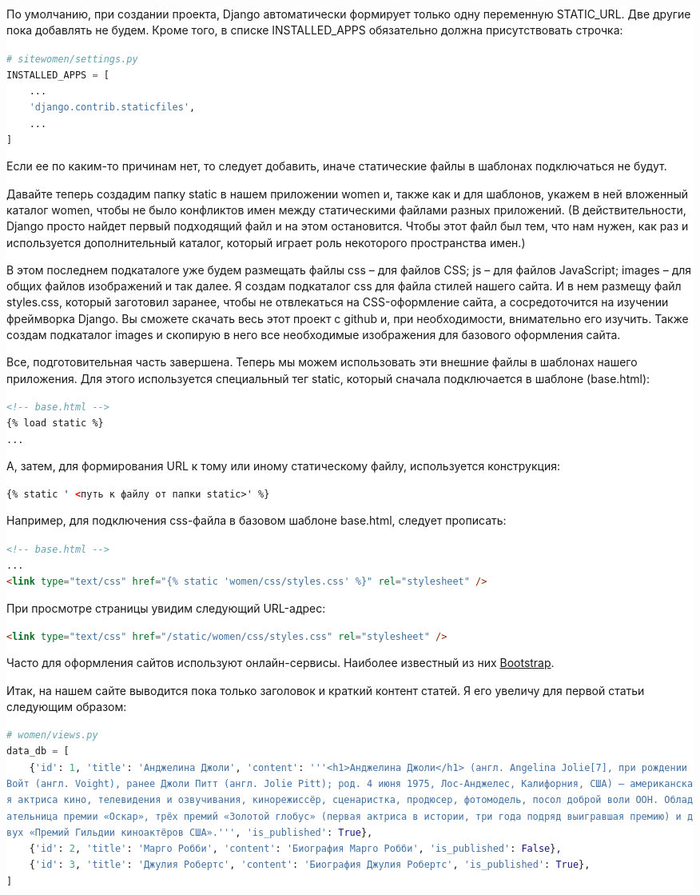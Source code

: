 По умолчанию, при создании проекта, Django автоматически формирует только одну переменную STATIC_URL. Две другие пока добавлять не будем. Кроме того, в списке INSTALLED_APPS обязательно должна присутствовать строчка:
```python
# sitewomen/settings.py
INSTALLED_APPS = [
    ...
    'django.contrib.staticfiles',  
    ...
]
```
Если ее по каким-то причинам нет, то следует добавить, иначе статические файлы в шаблонах подключаться не будут.

Давайте теперь создадим папку static в нашем приложении women и, также как и для шаблонов, укажем в ней вложенный каталог women, чтобы не было конфликтов имен между статическими файлами разных приложений. (В действительности, Django просто найдет первый подходящий файл и на этом остановится. Чтобы этот файл был тем, что нам нужен, как раз и используется дополнительный каталог, который играет роль некоторого пространства имен.)

В этом последнем подкаталоге уже будем размещать файлы css – для файлов CSS; js – для файлов JavaScript; images – для общих файлов изображений и так далее. Я создам подкаталог css для файла стилей нашего сайта. И в нем размещу файл styles.css, который заготовил заранее, чтобы не отвлекаться на CSS-оформление сайта, а сосредоточится на изучении фреймворка Django. Вы сможете скачать весь этот проект с github и, при необходимости, внимательно его изучить. Также создам подкаталог images и скопирую в него все необходимые изображения для базового оформления сайта.

Все, подготовительная часть завершена. Теперь мы можем использовать эти внешние файлы в шаблонах нашего приложения. Для этого используется специальный тег static, который сначала подключается в шаблоне (base.html):
```html
<!-- base.html -->
{% load static %}
...
```
А, затем, для формирования URL к тому или иному статическому файлу, используется конструкция:
```html
{% static ' <путь к файлу от папки static>' %}
```
Например, для подключения css-файла в базовом шаблоне base.html, следует прописать:
```html
<!-- base.html -->
...
<link type="text/css" href="{% static 'women/css/styles.css' %}" rel="stylesheet" />
```
При просмотре страницы увидим следующий URL-адрес:
```html
<link type="text/css" href="/static/women/css/styles.css" rel="stylesheet" />
```
Часто для оформления сайтов используют онлайн-сервисы. Наиболее известный из них [Bootstrap](https://getbootstrap.com/).

Итак, на нашем сайте выводится пока только заголовок и краткий контент статей. Я его увеличу для первой статьи следующим образом:
```python
# women/views.py
data_db = [
    {'id': 1, 'title': 'Анджелина Джоли', 'content': '''<h1>Анджелина Джоли</h1> (англ. Angelina Jolie[7], при рождении Войт (англ. Voight), ранее Джоли Питт (англ. Jolie Pitt); род. 4 июня 1975, Лос-Анджелес, Калифорния, США) — американская актриса кино, телевидения и озвучивания, кинорежиссёр, сценаристка, продюсер, фотомодель, посол доброй воли ООН. Обладательница премии «Оскар», трёх премий «Золотой глобус» (первая актриса в истории, три года подряд выигравшая премию) и двух «Премий Гильдии киноактёров США».''', 'is_published': True},
    {'id': 2, 'title': 'Марго Робби', 'content': 'Биография Марго Робби', 'is_published': False},
    {'id': 3, 'title': 'Джулия Робертс', 'content': 'Биография Джулия Робертс', 'is_published': True},
]
```